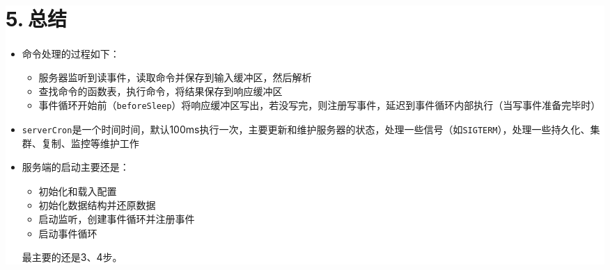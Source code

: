 # 5. 总结

- 命令处理的过程如下：

  - 服务器监听到读事件，读取命令并保存到输入缓冲区，然后解析
  - 查找命令的函数表，执行命令，将结果保存到响应缓冲区
  - 事件循环开始前（`beforeSleep`）将响应缓冲区写出，若没写完，则注册写事件，延迟到事件循环内部执行（当写事件准备完毕时）

- `serverCron`是一个时间时间，默认100ms执行一次，主要更新和维护服务器的状态，处理一些信号（如`SIGTERM`），处理一些持久化、集群、复制、监控等维护工作

- 服务端的启动主要还是：

  - 初始化和载入配置
  - 初始化数据结构并还原数据
  - 启动监听，创建事件循环并注册事件
  - 启动事件循环

  最主要的还是3、4步。

